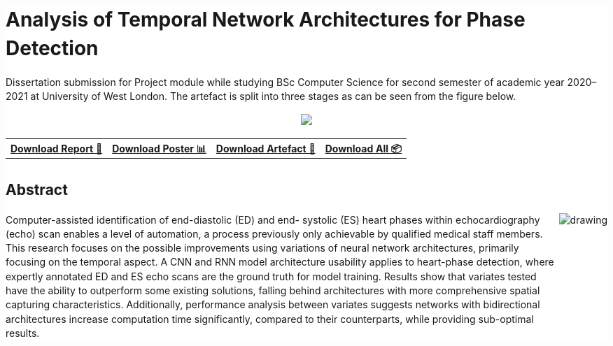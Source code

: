 # Analysis of Temporal Network Architectures for Phase Detection

Dissertation submission for Project module while studying BSc Computer Science for second semester of academic year 2020–2021 at University of West London. The artefact is split into three stages as can be seen from the figure below.

<p align="center">
  <img width="850" src="https://user-images.githubusercontent.com/26774196/122645811-309bcc80-d114-11eb-8c2d-c3c2b49147af.png">
</p>

<p align="center">
  <table align="center">
    <tr>
      <th>
        <a href="https://github.com/dropcmd/Temporal-Neural-Network-Analysis/raw/master/docs/dissertation.pdf">
          Download Report 📃
        </a>
      </th>
      <th>
        <a href="https://github.com/dropcmd/Temporal-Neural-Network-Analysis/raw/master/docs/poster.pdf">
          Download Poster 📊
        </a>
      </th>
      <th>
        <a href="https://downgit.github.io/#/home?url=https://github.com/dropcmd/Temporal-Neural-Network-Analysis/tree/master/artefact">
          Download Artefact 🎯
        </a>
      </th>
      <th>
        <a href="https://github.com/dropcmd/Temporal-Neural-Network-Analysis/archive/refs/heads/master.zip">
          Download All 📦
        </a>
      </th>
  </table>
</p>



## Abstract

<img src="https://user-images.githubusercontent.com/26774196/122442823-e2ad8a00-cf96-11eb-86eb-4d9e76c79e8c.png" align="right"  alt="drawing" height="200"/>

Computer-assisted identification of end-diastolic (ED) and end- systolic (ES) heart phases within echocardiography (echo) scan enables a level of automation, a process previously only achievable by qualified medical staff members. This research focuses on the possible improvements using variations of neural network architectures, primarily focusing on the temporal aspect. A CNN and RNN model architecture usability applies to heart-phase detection, where expertly annotated ED and ES echo scans are the ground truth for model training. Results show that variates tested have the ability to outperform some existing solutions, falling behind architectures with more comprehensive spatial capturing characteristics. Additionally, performance analysis between variates suggests networks with bidirectional architectures increase computation time significantly, compared to their counterparts, while providing sub-optimal results.
